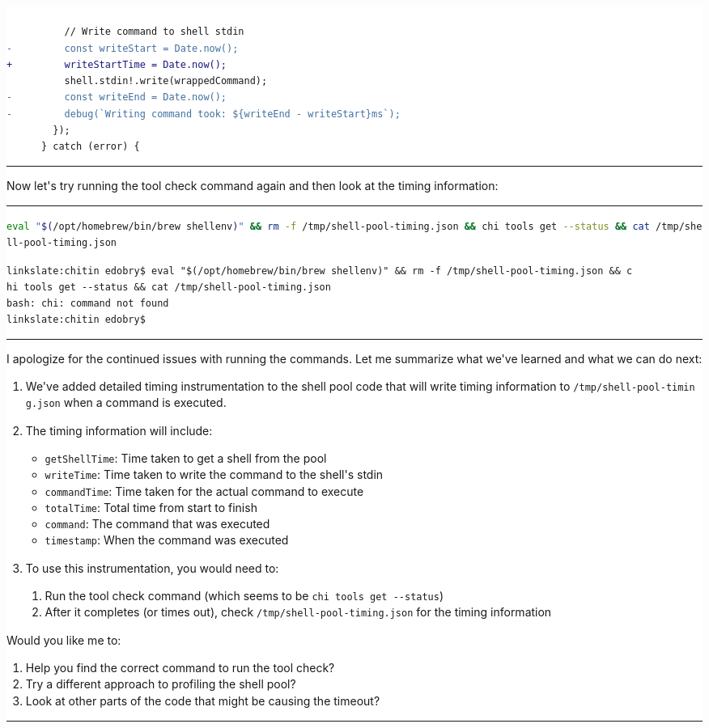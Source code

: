 ```diff
          
          // Write command to shell stdin
-         const writeStart = Date.now();
+         writeStartTime = Date.now();
          shell.stdin!.write(wrappedCommand);
-         const writeEnd = Date.now();
-         debug(`Writing command took: ${writeEnd - writeStart}ms`);
        });
      } catch (error) {
```

---

Now let's try running the tool check command again and then look at the timing information:





---

```bash
eval "$(/opt/homebrew/bin/brew shellenv)" && rm -f /tmp/shell-pool-timing.json && chi tools get --status && cat /tmp/shell-pool-timing.json
```

```
linkslate:chitin edobry$ eval "$(/opt/homebrew/bin/brew shellenv)" && rm -f /tmp/shell-pool-timing.json && c
hi tools get --status && cat /tmp/shell-pool-timing.json
bash: chi: command not found
linkslate:chitin edobry$
```

---

I apologize for the continued issues with running the commands. Let me summarize what we've learned and what we can do next:

1. We've added detailed timing instrumentation to the shell pool code that will write timing information to `/tmp/shell-pool-timing.json` when a command is executed.

2. The timing information will include:
   - `getShellTime`: Time taken to get a shell from the pool
   - `writeTime`: Time taken to write the command to the shell's stdin
   - `commandTime`: Time taken for the actual command to execute
   - `totalTime`: Total time from start to finish
   - `command`: The command that was executed
   - `timestamp`: When the command was executed

3. To use this instrumentation, you would need to:
   1. Run the tool check command (which seems to be `chi tools get --status`)
   2. After it completes (or times out), check `/tmp/shell-pool-timing.json` for the timing information

Would you like me to:
1. Help you find the correct command to run the tool check?
2. Try a different approach to profiling the shell pool?
3. Look at other parts of the code that might be causing the timeout?

---